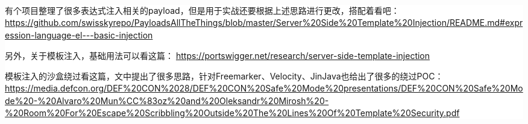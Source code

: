 有个项目整理了很多表达式注入相关的payload，但是用于实战还要根据上述思路进行更改，搭配着看吧：https://github.com/swisskyrepo/PayloadsAllTheThings/blob/master/Server%20Side%20Template%20Injection/README.md#expression-language-el---basic-injection

另外，关于模板注入，基础用法可以看这篇： https://portswigger.net/research/server-side-template-injection

模板注入的沙盒绕过看这篇，文中提出了很多思路，针对Freemarker、Velocity、JinJava也给出了很多的绕过POC：https://media.defcon.org/DEF%20CON%2028/DEF%20CON%20Safe%20Mode%20presentations/DEF%20CON%20Safe%20Mode%20-%20Alvaro%20Mun%CC%83oz%20and%20Oleksandr%20Mirosh%20-%20Room%20For%20Escape%20Scribbling%20Outside%20The%20Lines%20Of%20Template%20Security.pdf










